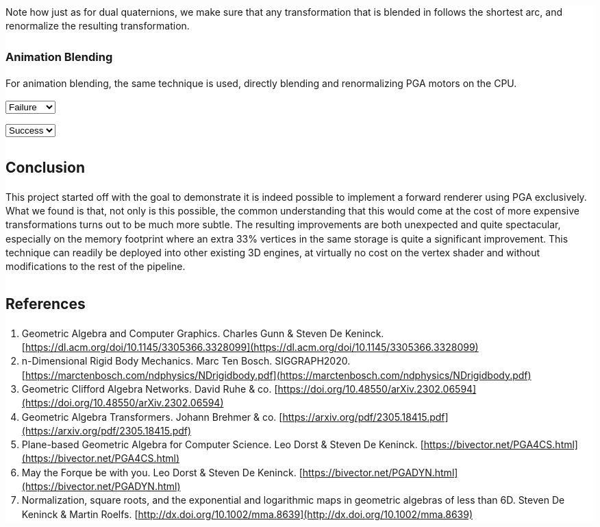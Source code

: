 Note how just as for dual quaternions, we make sure that any transformation that is blended in follows the shortest arc, and renormalize the resulting transformation.

### Animation Blending

For animation blending, the same technique is used, directly blending and renormalizing PGA motors on the CPU.

<select id="anim1"><option>Idle</option> <option>Idle2</option> <option selected="selected">Failure</option> <option>Success</option> <option>Talk</option> <option>Walk</option></select>

<select id="anim2"><option>Idle</option> <option>Idle2</option> <option>Failure</option> <option selected="selected">Success</option> <option>Talk</option> <option>Walk</option></select> 

## Conclusion

This project started off with the goal to demonstrate it is indeed possible to implement a forward renderer using PGA exclusively. What we found is that, not only is this possible, the common understanding that this would come at the cost of more expensive transformations turns out to be much more subtle. The resulting improvements are both unexpected and quite spectacular, especially on the memory footprint where an extra 33% vertices in the same storage is quite a significant improvement. This technique can readily be deployed into other existing 3D engines, at virtually no cost on the vertex shader and without modifications to the rest of the pipeline.

## References

1.  Geometric Algebra and Computer Graphics. Charles Gunn & Steven De Keninck. [https://dl.acm.org/doi/10.1145/3305366.3328099](https://dl.acm.org/doi/10.1145/3305366.3328099)
2.  n-Dimensional Rigid Body Mechanics. Marc Ten Bosch. SIGGRAPH2020\. [https://marctenbosch.com/ndphysics/NDrigidbody.pdf](https://marctenbosch.com/ndphysics/NDrigidbody.pdf)
3.  Geometric Clifford Algebra Networks. David Ruhe & co. [https://doi.org/10.48550/arXiv.2302.06594](https://doi.org/10.48550/arXiv.2302.06594)
4.  Geometric Algebra Transformers. Johann Brehmer & co. [https://arxiv.org/pdf/2305.18415.pdf](https://arxiv.org/pdf/2305.18415.pdf)
5.  Plane-based Geometric Algebra for Computer Science. Leo Dorst & Steven De Keninck. [https://bivector.net/PGA4CS.html](https://bivector.net/PGA4CS.html)
6.  May the Forque be with you. Leo Dorst & Steven De Keninck. [https://bivector.net/PGADYN.html](https://bivector.net/PGADYN.html)
7.  Normalization, square roots, and the exponential and logarithmic maps in geometric algebras of less than 6D. Steven De Keninck & Martin Roelfs. [http://dx.doi.org/10.1002/mma.8639](http://dx.doi.org/10.1002/mma.8639)
